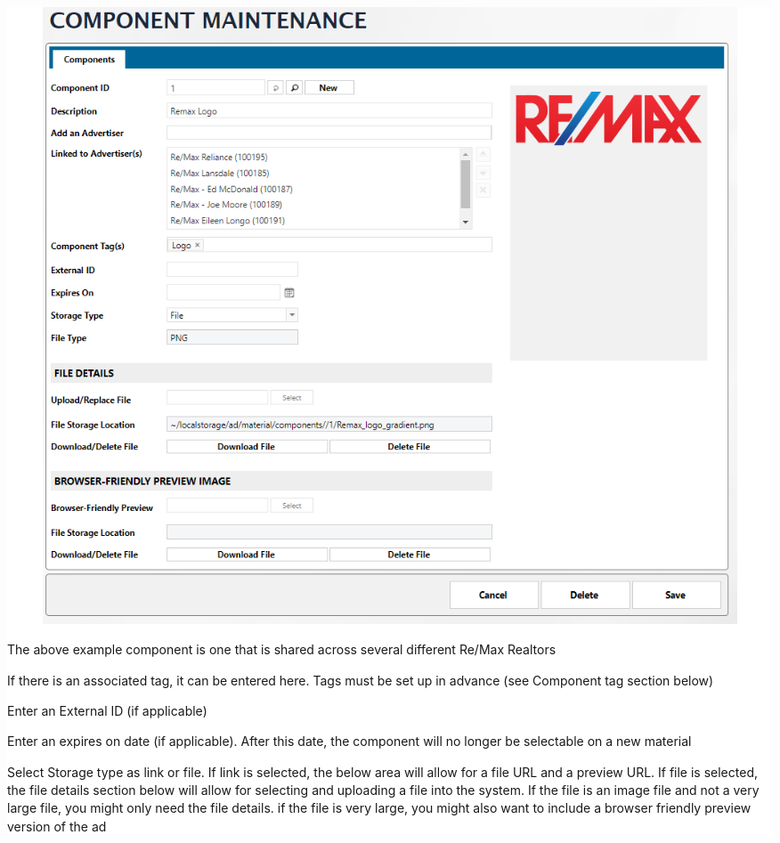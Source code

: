 <figure><img src="../../../.gitbook/assets/image (710).png" alt=""><figcaption></figcaption></figure>

The above example component is one that is shared across several different Re/Max Realtors

If there is an associated tag, it can be entered here. Tags must be set up in advance (see Component tag section below)

Enter an External ID (if applicable)

Enter an expires on date (if applicable). After this date, the component will no longer be selectable on a new material

Select Storage type as link or file. If link is selected, the below area will allow for a file URL and a preview URL. If file is selected, the file details section below will allow for selecting and uploading a file into the system. If the file is an image file and not a very large file, you might only need the file details. if the file is very large, you might also want to include a browser friendly preview version of the ad
